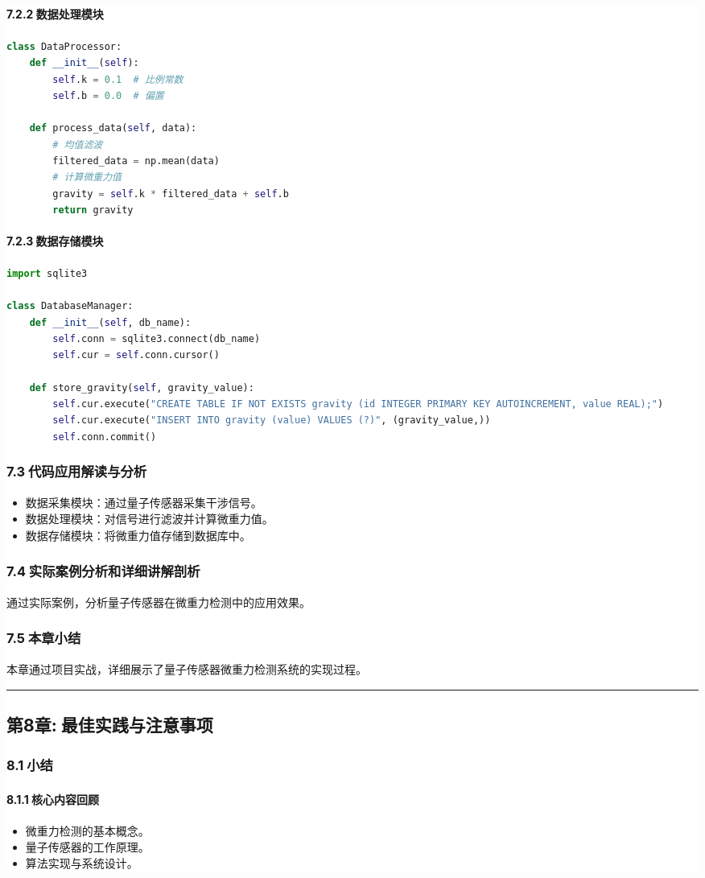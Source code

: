 
#### 7.2.2 数据处理模块
```python
class DataProcessor:
    def __init__(self):
        self.k = 0.1  # 比例常数
        self.b = 0.0  # 偏置

    def process_data(self, data):
        # 均值滤波
        filtered_data = np.mean(data)
        # 计算微重力值
        gravity = self.k * filtered_data + self.b
        return gravity
```

#### 7.2.3 数据存储模块
```python
import sqlite3

class DatabaseManager:
    def __init__(self, db_name):
        self.conn = sqlite3.connect(db_name)
        self.cur = self.conn.cursor()

    def store_gravity(self, gravity_value):
        self.cur.execute("CREATE TABLE IF NOT EXISTS gravity (id INTEGER PRIMARY KEY AUTOINCREMENT, value REAL);")
        self.cur.execute("INSERT INTO gravity (value) VALUES (?)", (gravity_value,))
        self.conn.commit()
```

### 7.3 代码应用解读与分析
- 数据采集模块：通过量子传感器采集干涉信号。
- 数据处理模块：对信号进行滤波并计算微重力值。
- 数据存储模块：将微重力值存储到数据库中。

### 7.4 实际案例分析和详细讲解剖析
通过实际案例，分析量子传感器在微重力检测中的应用效果。

### 7.5 本章小结
本章通过项目实战，详细展示了量子传感器微重力检测系统的实现过程。

---

## 第8章: 最佳实践与注意事项

### 8.1 小结

#### 8.1.1 核心内容回顾
- 微重力检测的基本概念。
- 量子传感器的工作原理。
- 算法实现与系统设计。
